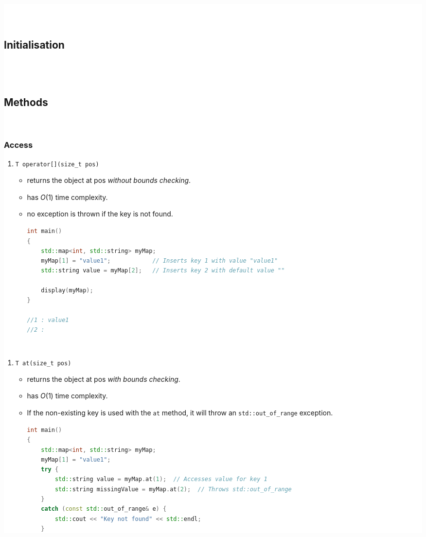 <br>
<br>

## Initialisation

<br>
<br>

## Methods

<br>

### Access

1. `T operator[](size_t pos)`

   - returns the object at pos _without bounds checking_.
   - has $O(1)$ time complexity.
   - no exception is thrown if the key is not found.

     ```cpp
     int main()
     {
         std::map<int, std::string> myMap;
         myMap[1] = "value1";            // Inserts key 1 with value "value1"
         std::string value = myMap[2];   // Inserts key 2 with default value ""

         display(myMap);
     }

     //1 : value1
     //2 :
     ```

<br>

1. `T at(size_t pos)`

   - returns the object at pos _with bounds checking_.
   - has $O(1)$ time complexity.
   - If the non-existing key is used with the `at` method, it will throw an `std::out_of_range` exception.

     ```cpp
     int main()
     {
         std::map<int, std::string> myMap;
         myMap[1] = "value1";
         try {
             std::string value = myMap.at(1);  // Accesses value for key 1
             std::string missingValue = myMap.at(2);  // Throws std::out_of_range
         }
         catch (const std::out_of_range& e) {
             std::cout << "Key not found" << std::endl;
         }
